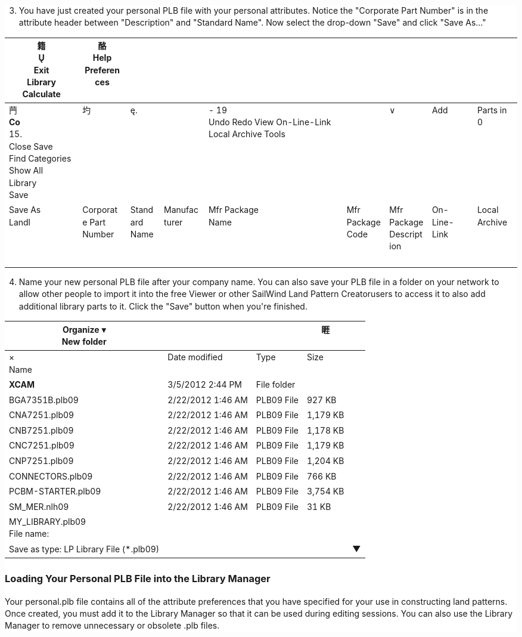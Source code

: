 3. You have just created your personal PLB file with your personal attributes. Notice the "Corporate Part Number" is in the attribute header between "Description" and "Standard Name". Now select the drop-down "Save" and click "Save As…"

| 籍<br>Ų<br>Exit<br>Library<br>Calculate                                             | 酪<br>Help<br>Preferences |                  |              |                                                         |                     |                            |              |               |
|------------------------------------------------------------------------------------|--------------------------|------------------|--------------|---------------------------------------------------------|---------------------|----------------------------|--------------|---------------|
| 菛<br><b>Co</b><br>15.<br>Close Save<br>Find Categories Show All<br>Library<br>Save | 圴                        | ę.               |              | - 19<br>Undo Redo View On-Line-Link Local Archive Tools |                     | $\vee$                     | Add          | Parts in 0    |
| Save As<br>Landl                                                                   | Corporate Part<br>Number | Standard<br>Name | Manufacturer | Mfr Package<br>Name                                     | Mfr Package<br>Code | Mfr Package<br>Description | On-Line-Link | Local Archive |
|                                                                                    |                          |                  |              |                                                         |                     |                            |              |               |
|                                                                                    |                          |                  |              |                                                         |                     |                            |              |               |
|                                                                                    |                          |                  |              |                                                         |                     |                            |              |               |
|                                                                                    |                          |                  |              |                                                         |                     |                            |              |               |

4. Name your new personal PLB file after your company name. You can also save your PLB file in a folder on your network to allow other people to import it into the free Viewer or other SailWind Land Pattern Creatorusers to access it to also add additional library parts to it. Click the "Save" button when you're finished.

| Organize $\blacktriangledown$<br>New folder |                   |             | 睚        |   |
|---------------------------------------------|-------------------|-------------|----------|---|
| ×<br>Name                                   | Date modified     | Type        | Size     |   |
| <b>XCAM</b>                                 | 3/5/2012 2:44 PM  | File folder |          |   |
| BGA7351B.plb09                              | 2/22/2012 1:46 AM | PLB09 File  | 927 KB   |   |
| CNA7251.plb09                               | 2/22/2012 1:46 AM | PLB09 File  | 1,179 KB |   |
| CNB7251.plb09                               | 2/22/2012 1:46 AM | PLB09 File  | 1,178 KB |   |
| CNC7251.plb09                               | 2/22/2012 1:46 AM | PLB09 File  | 1,179 KB |   |
| CNP7251.plb09                               | 2/22/2012 1:46 AM | PLB09 File  | 1,204 KB |   |
| CONNECTORS.plb09                            | 2/22/2012 1:46 AM | PLB09 File  | 766 KB   |   |
| PCBM-STARTER.plb09                          | 2/22/2012 1:46 AM | PLB09 File  | 3,754 KB |   |
| SM_MER.nlh09                                | 2/22/2012 1:46 AM | PLB09 File  | 31 KB    |   |
| MY_LIBRARY.plb09<br>File name:              |                   |             |          |   |
| Save as type: LP Library File (*.plb09)     |                   |             |          | ▼ |

### <span id="page-8-0"></span>**Loading Your Personal PLB File into the Library Manager**

Your personal.plb file contains all of the attribute preferences that you have specified for your use in constructing land patterns. Once created, you must add it to the Library Manager so that it can be used during editing sessions. You can also use the Library Manager to remove unnecessary or obsolete .plb files.
